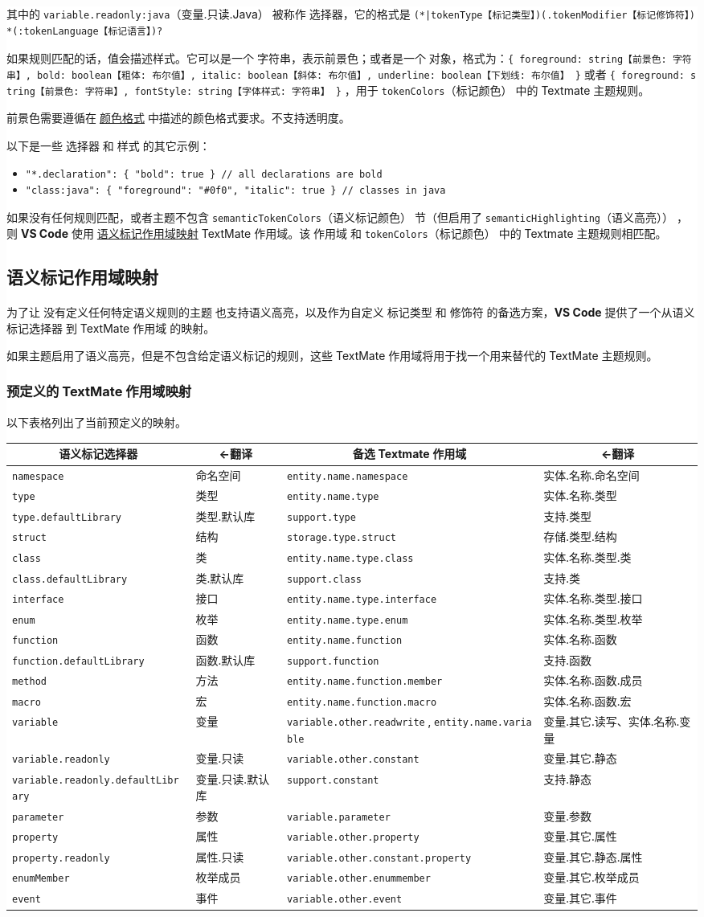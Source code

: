 其中的 `variable.readonly:java`（变量.只读.Java） 被称作 选择器，它的格式是 `(*|tokenType【标记类型】)(.tokenModifier【标记修饰符】)*(:tokenLanguage【标记语言】)?`

如果规则匹配的话，值会描述样式。它可以是一个 字符串，表示前景色；或者是一个 对象，格式为：`{ foreground: string【前景色: 字符串】, bold: boolean【粗体: 布尔值】, italic: boolean【斜体: 布尔值】, underline: boolean【下划线: 布尔值】 }` 或者 `{ foreground: string【前景色: 字符串】, fontStyle: string【字体样式: 字符串】 }` ，用于 `tokenColors`（标记颜色） 中的 Textmate 主题规则。

前景色需要遵循在 [颜色格式](https://code.visualstudio.com/api/references/theme-color#color-formats) 中描述的颜色格式要求。不支持透明度。

以下是一些 选择器 和 样式 的其它示例：

* `"*.declaration": { "bold": true } // all declarations are bold`
* `"class:java": { "foreground": "#0f0", "italic": true } // classes in java`

如果没有任何规则匹配，或者主题不包含 `semanticTokenColors`（语义标记颜色） 节（但启用了 `semanticHighlighting`（语义高亮）） ，则 **VS Code** 使用 [语义标记作用域映射](#语义标记作用域映射) TextMate 作用域。该 作用域 和  `tokenColors`（标记颜色） 中的 Textmate 主题规则相匹配。

## 语义标记作用域映射

为了让 没有定义任何特定语义规则的主题 也支持语义高亮，以及作为自定义 标记类型 和 修饰符 的备选方案，**VS Code** 提供了一个从语义标记选择器 到 TextMate 作用域 的映射。

如果主题启用了语义高亮，但是不包含给定语义标记的规则，这些 TextMate 作用域将用于找一个用来替代的 TextMate 主题规则。

### 预定义的 TextMate 作用域映射

以下表格列出了当前预定义的映射。

|语义标记选择器|←翻译|备选 Textmate 作用域|←翻译|
|----|----|----|----|
|`namespace`|命名空间|`entity.name.namespace`|实体.名称.命名空间|
|`type`|类型|`entity.name.type`|实体.名称.类型|
|`type.defaultLibrary`|类型.默认库|`support.type`|支持.类型|
|`struct`|结构|`storage.type.struct`|存储.类型.结构|
|`class`|类|`entity.name.type.class`|实体.名称.类型.类|
|`class.defaultLibrary`|类.默认库|`support.class`|支持.类|
|`interface`|接口|`entity.name.type.interface`|实体.名称.类型.接口|
|`enum`|枚举|`entity.name.type.enum`|实体.名称.类型.枚举|
|`function`|函数|`entity.name.function`|实体.名称.函数|
|`function.defaultLibrary`|函数.默认库|`support.function`|支持.函数|
|`method`|方法|`entity.name.function.member`|实体.名称.函数.成员|
|`macro`|宏|`entity.name.function.macro`|实体.名称.函数.宏|
|`variable`|变量|`variable.other.readwrite` , `entity.name.variable`|变量.其它.读写、实体.名称.变量|
|`variable.readonly`|变量.只读|`variable.other.constant`|变量.其它.静态|
|`variable.readonly.defaultLibrary`|变量.只读.默认库|`support.constant`|支持.静态|
|`parameter`|参数|`variable.parameter`|变量.参数|
|`property`|属性|`variable.other.property`|变量.其它.属性|
|`property.readonly`|属性.只读|`variable.other.constant.property`|变量.其它.静态.属性|
|`enumMember`|枚举成员|`variable.other.enummember`|变量.其它.枚举成员|
|`event`|事件|`variable.other.event`|变量.其它.事件|
